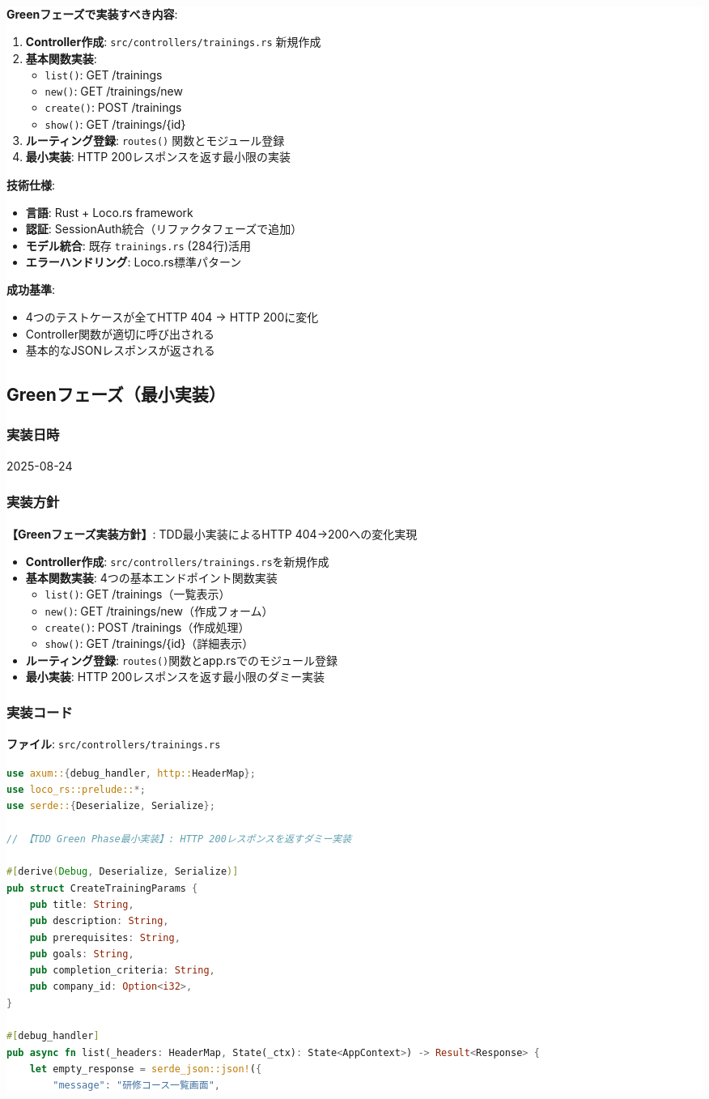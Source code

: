 **Greenフェーズで実装すべき内容**:

1. **Controller作成**: `src/controllers/trainings.rs` 新規作成
2. **基本関数実装**:
   - `list()`: GET /trainings
   - `new()`: GET /trainings/new  
   - `create()`: POST /trainings
   - `show()`: GET /trainings/{id}
3. **ルーティング登録**: `routes()` 関数とモジュール登録
4. **最小実装**: HTTP 200レスポンスを返す最小限の実装

**技術仕様**:
- **言語**: Rust + Loco.rs framework
- **認証**: SessionAuth統合（リファクタフェーズで追加）
- **モデル統合**: 既存 `trainings.rs` (284行)活用
- **エラーハンドリング**: Loco.rs標準パターン

**成功基準**:
- 4つのテストケースが全てHTTP 404 → HTTP 200に変化
- Controller関数が適切に呼び出される
- 基本的なJSONレスポンスが返される

## Greenフェーズ（最小実装）

### 実装日時

2025-08-24

### 実装方針

**【Greenフェーズ実装方針】**: TDD最小実装によるHTTP 404→200への変化実現

- **Controller作成**: `src/controllers/trainings.rs`を新規作成
- **基本関数実装**: 4つの基本エンドポイント関数実装
  - `list()`: GET /trainings（一覧表示）
  - `new()`: GET /trainings/new（作成フォーム）
  - `create()`: POST /trainings（作成処理）
  - `show()`: GET /trainings/{id}（詳細表示）
- **ルーティング登録**: `routes()`関数とapp.rsでのモジュール登録
- **最小実装**: HTTP 200レスポンスを返す最小限のダミー実装

### 実装コード

**ファイル**: `src/controllers/trainings.rs`

```rust
use axum::{debug_handler, http::HeaderMap};
use loco_rs::prelude::*;
use serde::{Deserialize, Serialize};

// 【TDD Green Phase最小実装】: HTTP 200レスポンスを返すダミー実装

#[derive(Debug, Deserialize, Serialize)]
pub struct CreateTrainingParams {
    pub title: String,
    pub description: String,
    pub prerequisites: String,
    pub goals: String,
    pub completion_criteria: String,
    pub company_id: Option<i32>,
}

#[debug_handler]
pub async fn list(_headers: HeaderMap, State(_ctx): State<AppContext>) -> Result<Response> {
    let empty_response = serde_json::json!({
        "message": "研修コース一覧画面",
```